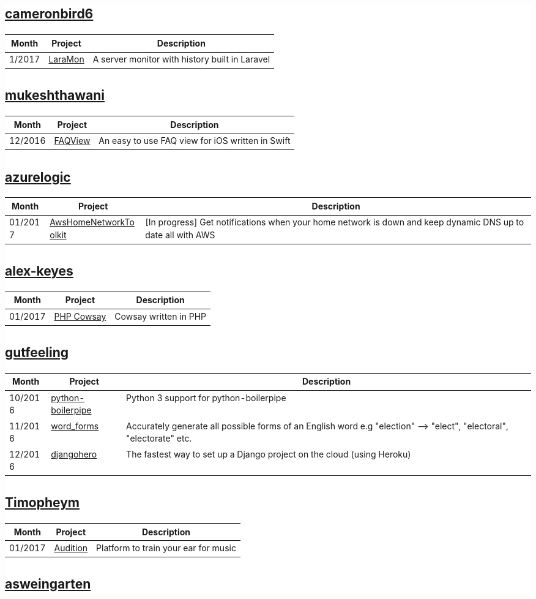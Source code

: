 
## [cameronbird6](https://github.com/cameronbird6/)

|Month   |Project                                               |Description             |
|--------|------------------------------------------------------|------------------------------------------------|
|1/2017 | [LaraMon](https://github.com/cameronbird6/LaraMon)     | A server monitor with history built in Laravel |


## [mukeshthawani](https://github.com/mukeshthawani)

|Month   |Project                                               |Description             |
|--------|------------------------------------------------------|------------------------------------------------|
|12/2016 | [FAQView](https://github.com/mukeshthawani/FAQView)     | An easy to use FAQ view for iOS written in Swift |



## [azurelogic](https://github.com/azurelogic)

|Month   |Project                                               |Description             |
|--------|------------------------------------------------------|------------------------------------------------|
| 01/2017 | [AwsHomeNetworkToolkit](https://github.com/azurelogic/AwsHomeNetworkToolkit) | [In progress] Get notifications when your home network is down and keep dynamic DNS up to date all with AWS |



## [alex-keyes](https://github.com/alex-keyes)
|Month   |Project                                               |Description             |
|--------|------------------------------------------------------|------------------------------------------------|
| 01/2017 | [PHP Cowsay](https://github.com/Alex-Keyes/cowsay-php) | Cowsay written in PHP |


## [gutfeeling](https://github.com/gutfeeling)

| Month | Project | Description |
|----|----|----|
| 10/2016 | [python-boilerpipe](https://github.com/misja/python-boilerpipe) | Python 3 support for python-boilerpipe |
| 11/2016 | [word_forms](https://github.com/gutfeeling/word_forms) | Accurately generate all possible forms of an English word e.g "election" --> "elect", "electoral", "electorate" etc. |
| 12/2016 | [djangohero](https://github.com/gutfeeling/djangohero) | The fastest way to set up a Django project on the cloud (using Heroku) |


## [Timopheym](https://github.com/timopheym)

|Month   |Project                                               |Description             |
|--------|------------------------------------------------------|------------------------------------------------|
|01/2017 | [Audition](https://audition.antareslab.ru/) | Platform to train your ear for music |


## [asweingarten](https://github.com/asweingarten)
